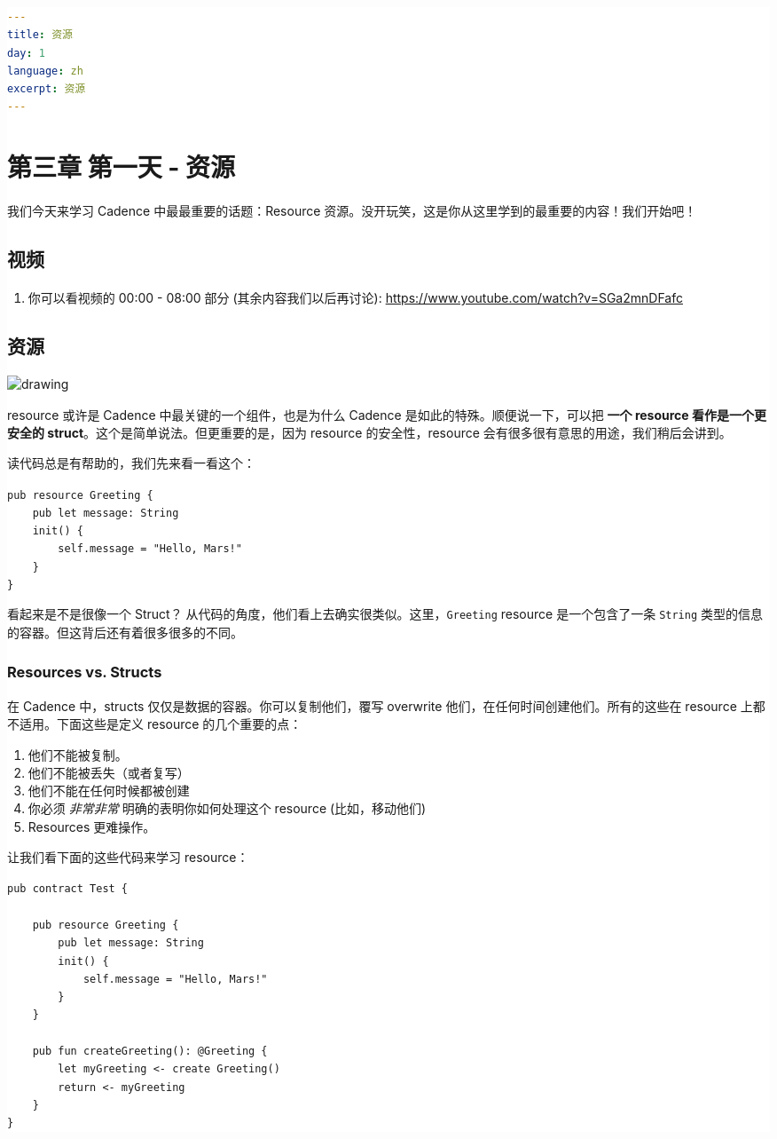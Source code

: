 ```yaml
---
title: 资源
day: 1
language: zh
excerpt: 资源
---
```


# 第三章 第一天 - 资源

我们今天来学习 Cadence 中最最重要的话题：Resource 资源。没开玩笑，这是你从这里学到的最重要的内容！我们开始吧！

## 视频

1. 你可以看视频的 00:00 - 08:00 部分 (其余内容我们以后再讨论): https://www.youtube.com/watch?v=SGa2mnDFafc

## 资源

<img src="../images/resources.jpeg" alt="drawing" width="500" />

resource 或许是 Cadence 中最关键的一个组件，也是为什么 Cadence 是如此的特殊。顺便说一下，可以把 **一个 resource 看作是一个更安全的 struct**。这个是简单说法。但更重要的是，因为 resource 的安全性，resource 会有很多很有意思的用途，我们稍后会讲到。

读代码总是有帮助的，我们先来看一看这个：

```cadence
pub resource Greeting {
    pub let message: String
    init() {
        self.message = "Hello, Mars!"
    }
}
```

看起来是不是很像一个 Struct？ 从代码的角度，他们看上去确实很类似。这里，`Greeting` resource 是一个包含了一条 `String` 类型的信息的容器。但这背后还有着很多很多的不同。

### Resources vs. Structs

在 Cadence 中，structs 仅仅是数据的容器。你可以复制他们，覆写 overwrite 他们，在任何时间创建他们。所有的这些在 resource 上都不适用。下面这些是定义 resource 的几个重要的点：

1. 他们不能被复制。
2. 他们不能被丢失（或者复写）
3. 他们不能在任何时候都被创建
4. 你必须 _非常非常_ 明确的表明你如何处理这个 resource (比如，移动他们)
5. Resources 更难操作。

让我们看下面的这些代码来学习 resource：

```cadence
pub contract Test {

    pub resource Greeting {
        pub let message: String
        init() {
            self.message = "Hello, Mars!"
        }
    }

    pub fun createGreeting(): @Greeting {
        let myGreeting <- create Greeting()
        return <- myGreeting
    }
}
```